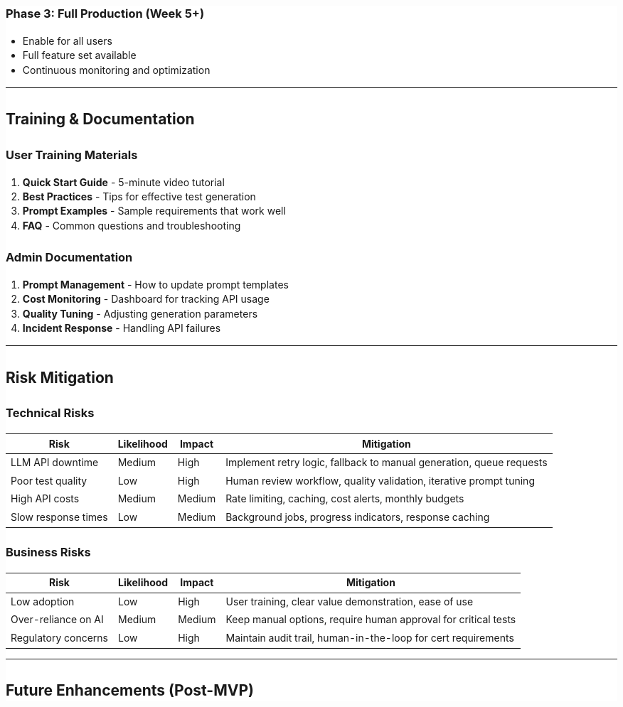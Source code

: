### Phase 3: Full Production (Week 5+)
- Enable for all users
- Full feature set available
- Continuous monitoring and optimization

---

## Training & Documentation

### User Training Materials
1. **Quick Start Guide** - 5-minute video tutorial
2. **Best Practices** - Tips for effective test generation
3. **Prompt Examples** - Sample requirements that work well
4. **FAQ** - Common questions and troubleshooting

### Admin Documentation
1. **Prompt Management** - How to update prompt templates
2. **Cost Monitoring** - Dashboard for tracking API usage
3. **Quality Tuning** - Adjusting generation parameters
4. **Incident Response** - Handling API failures

---

## Risk Mitigation

### Technical Risks

| Risk | Likelihood | Impact | Mitigation |
|------|-----------|--------|------------|
| LLM API downtime | Medium | High | Implement retry logic, fallback to manual generation, queue requests |
| Poor test quality | Low | High | Human review workflow, quality validation, iterative prompt tuning |
| High API costs | Medium | Medium | Rate limiting, caching, cost alerts, monthly budgets |
| Slow response times | Low | Medium | Background jobs, progress indicators, response caching |

### Business Risks

| Risk | Likelihood | Impact | Mitigation |
|------|-----------|--------|------------|
| Low adoption | Low | High | User training, clear value demonstration, ease of use |
| Over-reliance on AI | Medium | Medium | Keep manual options, require human approval for critical tests |
| Regulatory concerns | Low | High | Maintain audit trail, human-in-the-loop for cert requirements |

---

## Future Enhancements (Post-MVP)
